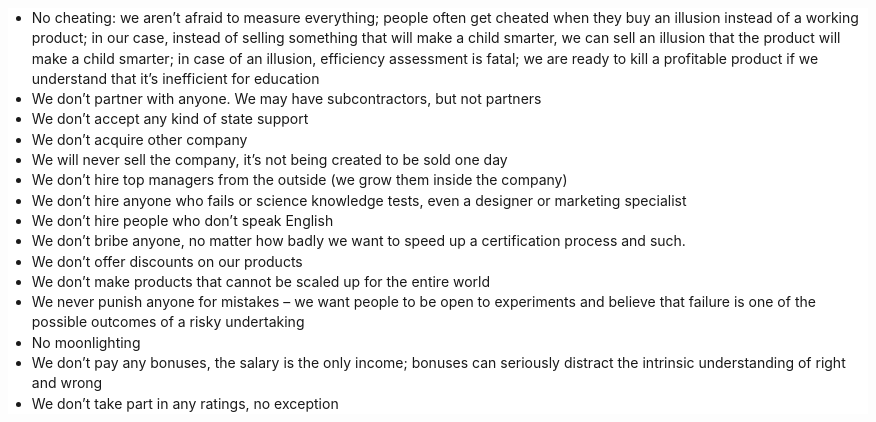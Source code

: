 * No cheating: we aren’t afraid to measure everything; people often get cheated when they buy an illusion instead of a working product; in our case, instead of selling something that will make a child smarter, we can sell an illusion that the product will make a child smarter; in case of an illusion, efficiency assessment is fatal; we are ready to kill a profitable product if we understand that it’s inefficient for education
* We don’t partner with anyone. We may have subcontractors, but not partners
* We don’t accept any kind of state support
* We don’t acquire other company
* We will never sell the company, it’s not being created to be sold one day
* We don’t hire top managers from the outside (we grow them inside the company)
* We don’t hire anyone who fails or science knowledge tests, even a designer or marketing specialist
* We don’t hire people who don’t speak English
* We don’t bribe anyone, no matter how badly we want to speed up a certification process and such.
* We don’t offer discounts on our products
* We don’t make products that cannot be scaled up for the entire world
* We never punish anyone for mistakes – we want people to be open to experiments and believe that failure is one of the possible outcomes of a risky undertaking
* No moonlighting
* We don’t pay any bonuses, the salary is the only income; bonuses can seriously distract the intrinsic understanding of right and wrong
* We don’t take part in any ratings, no exception